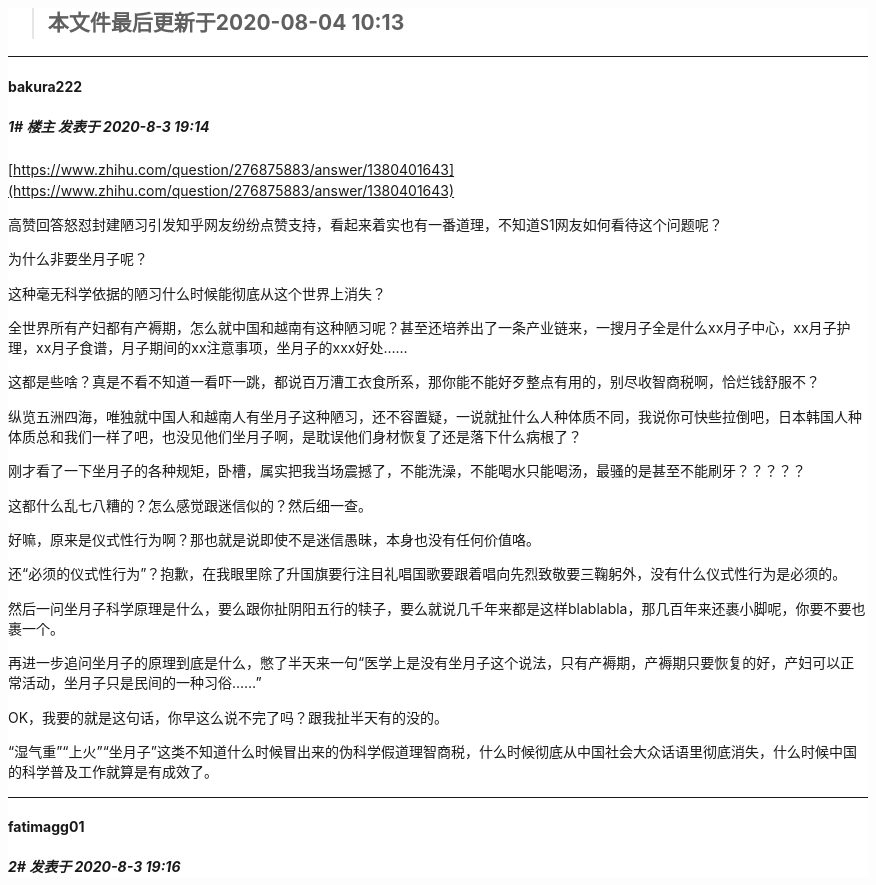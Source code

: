 > ## **本文件最后更新于2020-08-04 10:13** 



*****

####  bakura222  
##### 1#       楼主       发表于 2020-8-3 19:14



[https://www.zhihu.com/question/276875883/answer/1380401643](https://www.zhihu.com/question/276875883/answer/1380401643)

高赞回答怒怼封建陋习引发知乎网友纷纷点赞支持，看起来着实也有一番道理，不知道S1网友如何看待这个问题呢？




为什么非要坐月子呢？


这种毫无科学依据的陋习什么时候能彻底从这个世界上消失？


全世界所有产妇都有产褥期，怎么就中国和越南有这种陋习呢？甚至还培养出了一条产业链来，一搜月子全是什么xx月子中心，xx月子护理，xx月子食谱，月子期间的xx注意事项，坐月子的xxx好处……


这都是些啥？真是不看不知道一看吓一跳，都说百万漕工衣食所系，那你能不能好歹整点有用的，别尽收智商税啊，恰烂钱舒服不？


纵览五洲四海，唯独就中国人和越南人有坐月子这种陋习，还不容置疑，一说就扯什么人种体质不同，我说你可快些拉倒吧，日本韩国人种体质总和我们一样了吧，也没见他们坐月子啊，是耽误他们身材恢复了还是落下什么病根了？


刚才看了一下坐月子的各种规矩，卧槽，属实把我当场震撼了，不能洗澡，不能喝水只能喝汤，最骚的是甚至不能刷牙？？？？？


这都什么乱七八糟的？怎么感觉跟迷信似的？然后细一查。


好嘛，原来是仪式性行为啊？那也就是说即使不是迷信愚昧，本身也没有任何价值咯。


还“必须的仪式性行为”？抱歉，在我眼里除了升国旗要行注目礼唱国歌要跟着唱向先烈致敬要三鞠躬外，没有什么仪式性行为是必须的。


然后一问坐月子科学原理是什么，要么跟你扯阴阳五行的犊子，要么就说几千年来都是这样blablabla，那几百年来还裹小脚呢，你要不要也裹一个。


再进一步追问坐月子的原理到底是什么，憋了半天来一句“医学上是没有坐月子这个说法，只有产褥期，产褥期只要恢复的好，产妇可以正常活动，坐月子只是民间的一种习俗……”


OK，我要的就是这句话，你早这么说不完了吗？跟我扯半天有的没的。


“湿气重”“上火”“坐月子”这类不知道什么时候冒出来的伪科学假道理智商税，什么时候彻底从中国社会大众话语里彻底消失，什么时候中国的科学普及工作就算是有成效了。








*****

####  fatimagg01  
##### 2#       发表于 2020-8-3 19:16

